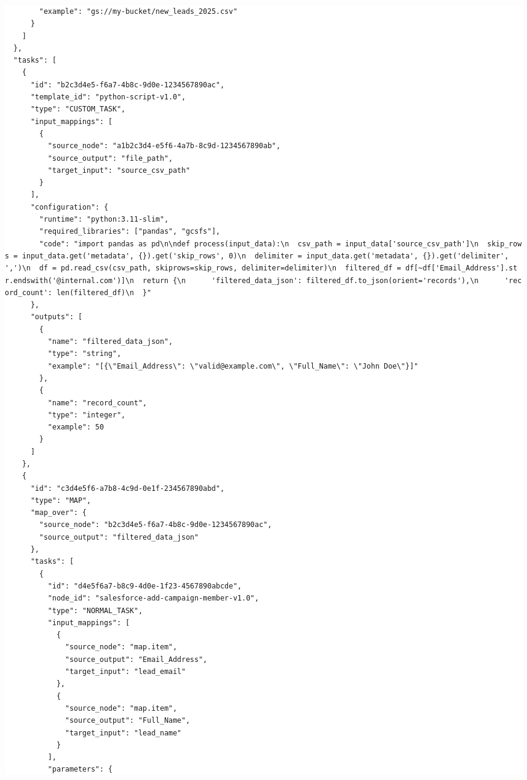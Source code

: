             "example": "gs://my-bucket/new_leads_2025.csv"
          }
        ]
      },
      "tasks": [
        {
          "id": "b2c3d4e5-f6a7-4b8c-9d0e-1234567890ac",
          "template_id": "python-script-v1.0",
          "type": "CUSTOM_TASK",
          "input_mappings": [
            {
              "source_node": "a1b2c3d4-e5f6-4a7b-8c9d-1234567890ab",
              "source_output": "file_path",
              "target_input": "source_csv_path"
            }
          ],
          "configuration": {
            "runtime": "python:3.11-slim",
            "required_libraries": ["pandas", "gcsfs"],
            "code": "import pandas as pd\n\ndef process(input_data):\n  csv_path = input_data['source_csv_path']\n  skip_rows = input_data.get('metadata', {}).get('skip_rows', 0)\n  delimiter = input_data.get('metadata', {}).get('delimiter', ',')\n  df = pd.read_csv(csv_path, skiprows=skip_rows, delimiter=delimiter)\n  filtered_df = df[~df['Email_Address'].str.endswith('@internal.com')]\n  return {\n      'filtered_data_json': filtered_df.to_json(orient='records'),\n      'record_count': len(filtered_df)\n  }"
          },
          "outputs": [
            {
              "name": "filtered_data_json",
              "type": "string",
              "example": "[{\"Email_Address\": \"valid@example.com\", \"Full_Name\": \"John Doe\"}]"
            },
            {
              "name": "record_count",
              "type": "integer",
              "example": 50
            }
          ]
        },
        {
          "id": "c3d4e5f6-a7b8-4c9d-0e1f-234567890abd",
          "type": "MAP",
          "map_over": {
            "source_node": "b2c3d4e5-f6a7-4b8c-9d0e-1234567890ac",
            "source_output": "filtered_data_json"
          },
          "tasks": [
            {
              "id": "d4e5f6a7-b8c9-4d0e-1f23-4567890abcde",
              "node_id": "salesforce-add-campaign-member-v1.0",
              "type": "NORMAL_TASK",
              "input_mappings": [
                {
                  "source_node": "map.item",
                  "source_output": "Email_Address",
                  "target_input": "lead_email"
                },
                {
                  "source_node": "map.item",
                  "source_output": "Full_Name",
                  "target_input": "lead_name"
                }
              ],
              "parameters": {